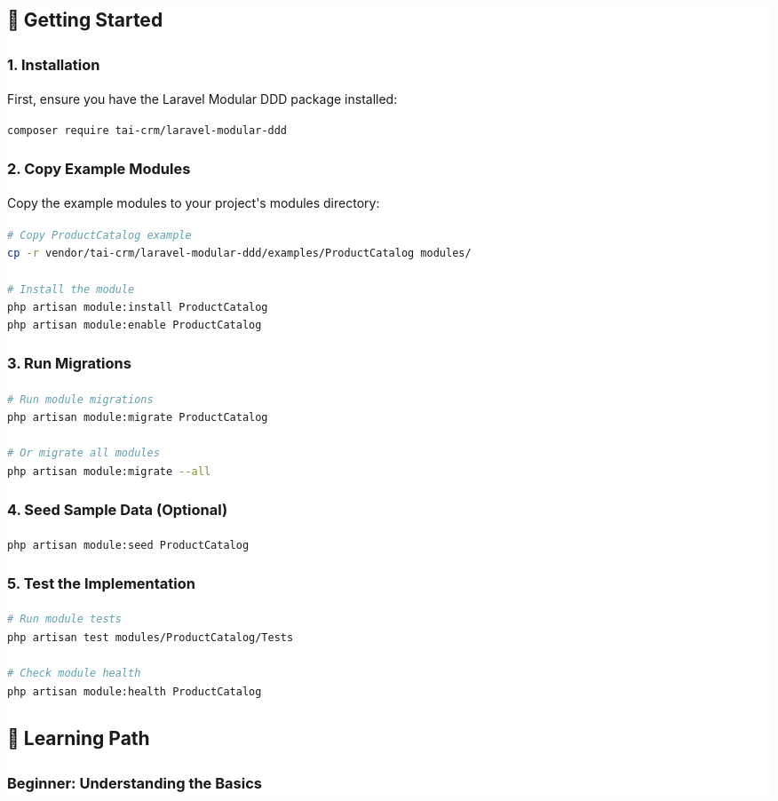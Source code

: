 ## 🚀 Getting Started

### 1. Installation

First, ensure you have the Laravel Modular DDD package installed:

```bash
composer require tai-crm/laravel-modular-ddd
```

### 2. Copy Example Modules

Copy the example modules to your project's modules directory:

```bash
# Copy ProductCatalog example
cp -r vendor/tai-crm/laravel-modular-ddd/examples/ProductCatalog modules/

# Install the module
php artisan module:install ProductCatalog
php artisan module:enable ProductCatalog
```

### 3. Run Migrations

```bash
# Run module migrations
php artisan module:migrate ProductCatalog

# Or migrate all modules
php artisan module:migrate --all
```

### 4. Seed Sample Data (Optional)

```bash
php artisan module:seed ProductCatalog
```

### 5. Test the Implementation

```bash
# Run module tests
php artisan test modules/ProductCatalog/Tests

# Check module health
php artisan module:health ProductCatalog
```

## 📖 Learning Path

### Beginner: Understanding the Basics
